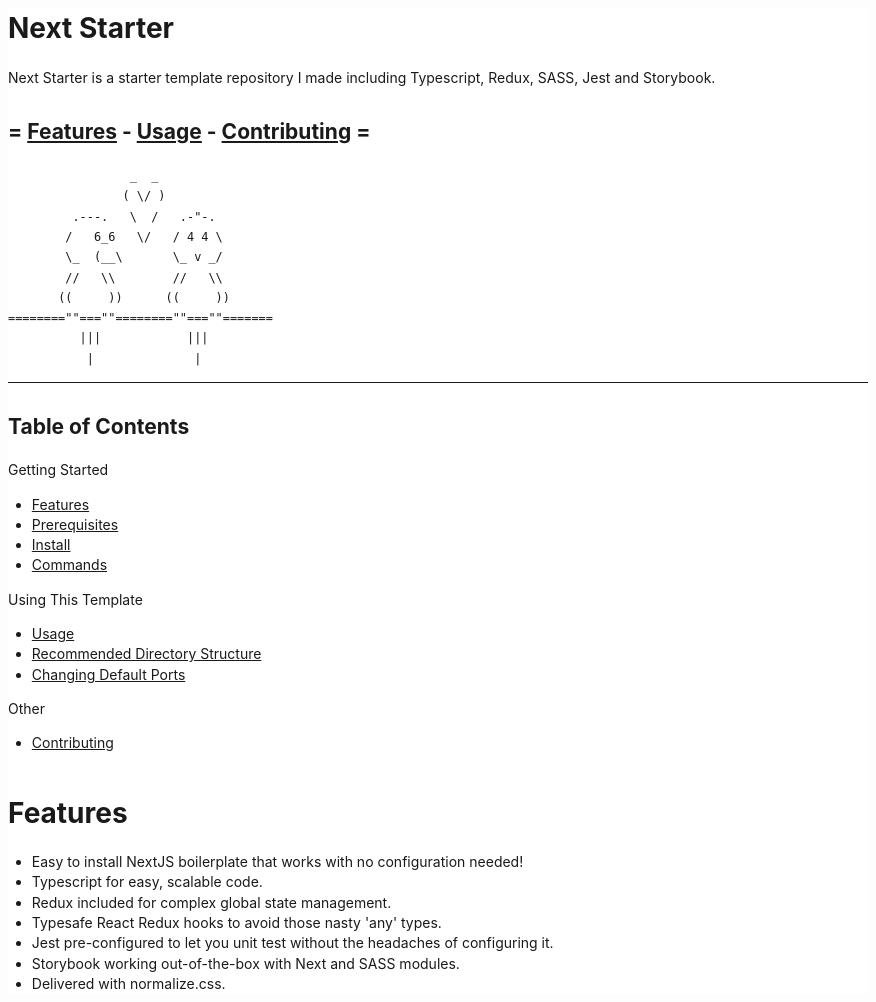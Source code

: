 # Next Starter

Next Starter is a starter template repository I made including Typescript,
Redux, SASS, Jest and Storybook.

## = [Features](#features) - [Usage](#usage) - [Contributing](#contributing) =

```
                 _  _
                ( \/ )
         .---.   \  /   .-"-.
        /   6_6   \/   / 4 4 \
        \_  (__\       \_ v _/
        //   \\        //   \\
       ((     ))      ((     ))
========""===""========""===""=======
          |||            |||
           |              |
```

---

## Table of Contents

Getting Started

- [Features](#features)
- [Prerequisites](#prerequisites)
- [Install](#install)
- [Commands](#commands)

Using This Template

- [Usage](#usage)
- [Recommended Directory Structure](#recommended-directory-structure)
- [Changing Default Ports](#changing-default-ports)

Other

- [Contributing](#contributing)

# Features

- Easy to install NextJS boilerplate that works with no configuration needed!
- Typescript for easy, scalable code.
- Redux included for complex global state management.
- Typesafe React Redux hooks to avoid those nasty 'any' types.
- Jest pre-configured to let you unit test without the headaches of configuring
  it.
- Storybook working out-of-the-box with Next and SASS modules.
- Delivered with normalize.css.
